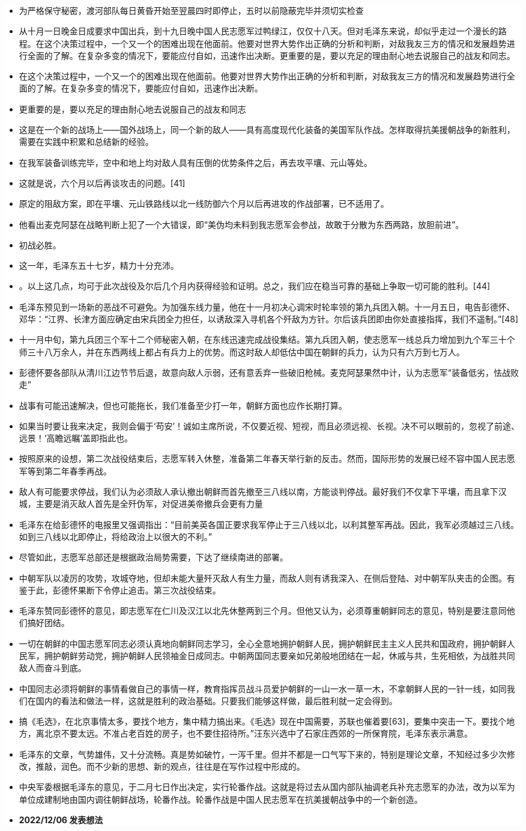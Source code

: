 - 为严格保守秘密，渡河部队每日黄昏开始至翌晨四时即停止，五时以前隐蔽完毕并须切实检查

- 从十月一日晚金日成要求中国出兵，到十九日晚中国人民志愿军过鸭绿江，仅仅十八天。但对毛泽东来说，却似乎走过一个漫长的路程。在这个决策过程中，一个又一个的困难出现在他面前。他要对世界大势作出正确的分析和判断，对敌我友三方的情况和发展趋势进行全面的了解。在复杂多变的情况下，要能应付自如，迅速作出决断。更重要的是，要以充足的理由耐心地去说服自己的战友和同志。

- 在这个决策过程中，一个又一个的困难出现在他面前。他要对世界大势作出正确的分析和判断，对敌我友三方的情况和发展趋势进行全面的了解。在复杂多变的情况下，要能应付自如，迅速作出决断。

- 更重要的是，要以充足的理由耐心地去说服自己的战友和同志

- 这是在一个新的战场上——国外战场上，同一个新的敌人——具有高度现代化装备的美国军队作战。怎样取得抗美援朝战争的新胜利，需要在实践中积累和总结新的经验。

- 在我军装备训练完毕，空中和地上均对敌人具有压倒的优势条件之后，再去攻平壤、元山等处。

- 这就是说，六个月以后再谈攻击的问题。[41]

- 原定的阻敌方案，即在平壤、元山铁路线以北一线防御六个月以后再进攻的作战部署，已不适用了。

- 他看出麦克阿瑟在战略判断上犯了一个大错误，即“美伪均未料到我志愿军会参战，故敢于分散为东西两路，放胆前进”。

- 初战必胜。

- 这一年，毛泽东五十七岁，精力十分充沛。

- 。以上这几点，均可于此次战役及尔后几个月内获得经验和证明。总之，我们应在稳当可靠的基础上争取一切可能的胜利。[44]

- 毛泽东预见到一场新的恶战不可避免。为加强东线力量，他在十一月初决心调宋时轮率领的第九兵团入朝。十一月五日，电告彭德怀、邓华：“江界、长津方面应确定由宋兵团全力担任，以诱敌深入寻机各个歼敌为方针。尔后该兵团即由你处直接指挥，我们不遥制。”[48]

- 十一月中旬，第九兵团三个军十二个师秘密入朝，在东线迅速完成战役集结。第九兵团入朝，使志愿军一线总兵力增加到九个军三十个师三十八万余人，并在东西两线上都占有兵力上的优势。而这时敌人却低估中国在朝鲜的兵力，认为只有六万到七万人。

- 彭德怀要各部队从清川江边节节后退，故意向敌人示弱，还有意丢弃一些破旧枪械。麦克阿瑟果然中计，认为志愿军“装备低劣，怯战败走”

- 战事有可能迅速解决，但也可能拖长，我们准备至少打一年，朝鲜方面也应作长期打算。

- 如果当时要让我来决定，我则会偏于‘苟安’！诚如主席所说，不仅要近视、短视，而且必须远视、长视。决不可以眼前的，忽视了前途、远景！‘高瞻远瞩’盖即指此也。

- 按照原来的设想，第二次战役结束后，志愿军转入休整，准备第二年春天举行新的反击。然而，国际形势的发展已经不容中国人民志愿军等到第二年春季再战。

- 敌人有可能要求停战，我们认为必须敌人承认撤出朝鲜而首先撤至三八线以南，方能谈判停战。最好我们不仅拿下平壤，而且拿下汉城，主要是消灭敌人首先是全歼伪军，对促进美帝撤兵会更有力量

- 毛泽东在给彭德怀的电报里又强调指出：“目前美英各国正要求我军停止于三八线以北，以利其整军再战。因此，我军必须越过三八线。如到三八线以北即停止，将给政治上以很大的不利。”

- 尽管如此，志愿军总部还是根据政治局势需要，下达了继续南进的部署。

- 中朝军队以凌厉的攻势，攻城夺地，但却未能大量歼灭敌人有生力量，而敌人则有诱我深入、在侧后登陆、对中朝军队夹击的企图。有鉴于此，彭德怀果断下令停止追击。第三次战役结束。

- 毛泽东赞同彭德怀的意见，即志愿军在仁川及汉江以北先休整两到三个月。但他又认为，必须尊重朝鲜同志的意见，特别是要注意同他们搞好团结。

- 一切在朝鲜的中国志愿军同志必须认真地向朝鲜同志学习，全心全意地拥护朝鲜人民，拥护朝鲜民主主义人民共和国政府，拥护朝鲜人民军，拥护朝鲜劳动党，拥护朝鲜人民领袖金日成同志。中朝两国同志要亲如兄弟般地团结在一起，休戚与共，生死相依，为战胜共同敌人而奋斗到底。

- 中国同志必须将朝鲜的事情看做自己的事情一样，教育指挥员战斗员爱护朝鲜的一山一水一草一木，不拿朝鲜人民的一针一线，如同我们在国内的看法和做法一样，这就是胜利的政治基础。只要我们能够这样做，最后胜利就一定会得到。

- 搞《毛选》，在北京事情太多，要找个地方，集中精力搞出来。《毛选》现在中国需要，苏联也催着要[63]，要集中突击一下。要找个地方，离北京不要太远。不准占老百姓的房子，也不要住招待所。”汪东兴选中了石家庄西郊的一所保育院，毛泽东表示满意。

- 毛泽东的文章，气势雄伟，又十分流畅。真是势如破竹，一泻千里。但并不都是一口气写下来的，特别是理论文章，不知经过多少次修改，推敲，润色。而不少新的思想、新的观点，往往是在写作过程中形成的。

- 中央军委根据毛泽东的意见，于二月七日作出决定，实行轮番作战。这就是将过去从国内部队抽调老兵补充志愿军的办法，改为以军为单位成建制地由国内调往朝鲜战场，轮番作战。轮番作战是中国人民志愿军在抗美援朝战争中的一个新创造。

- **2022/12/06 发表想法**
